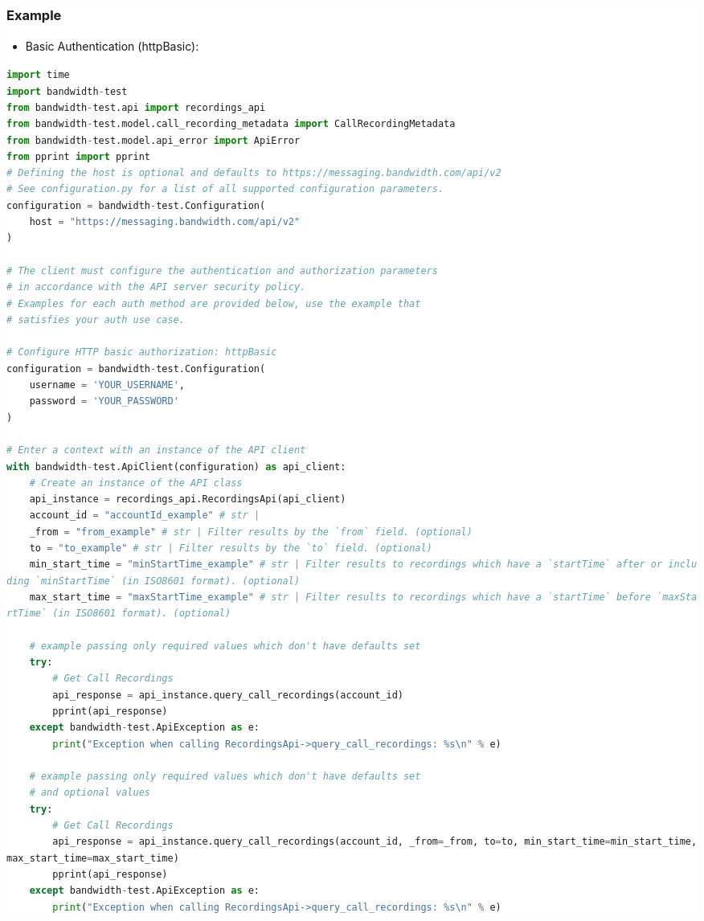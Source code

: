 ### Example

* Basic Authentication (httpBasic):

```python
import time
import bandwidth-test
from bandwidth-test.api import recordings_api
from bandwidth-test.model.call_recording_metadata import CallRecordingMetadata
from bandwidth-test.model.api_error import ApiError
from pprint import pprint
# Defining the host is optional and defaults to https://messaging.bandwidth.com/api/v2
# See configuration.py for a list of all supported configuration parameters.
configuration = bandwidth-test.Configuration(
    host = "https://messaging.bandwidth.com/api/v2"
)

# The client must configure the authentication and authorization parameters
# in accordance with the API server security policy.
# Examples for each auth method are provided below, use the example that
# satisfies your auth use case.

# Configure HTTP basic authorization: httpBasic
configuration = bandwidth-test.Configuration(
    username = 'YOUR_USERNAME',
    password = 'YOUR_PASSWORD'
)

# Enter a context with an instance of the API client
with bandwidth-test.ApiClient(configuration) as api_client:
    # Create an instance of the API class
    api_instance = recordings_api.RecordingsApi(api_client)
    account_id = "accountId_example" # str | 
    _from = "from_example" # str | Filter results by the `from` field. (optional)
    to = "to_example" # str | Filter results by the `to` field. (optional)
    min_start_time = "minStartTime_example" # str | Filter results to recordings which have a `startTime` after or including `minStartTime` (in ISO8601 format). (optional)
    max_start_time = "maxStartTime_example" # str | Filter results to recordings which have a `startTime` before `maxStartTime` (in ISO8601 format). (optional)

    # example passing only required values which don't have defaults set
    try:
        # Get Call Recordings
        api_response = api_instance.query_call_recordings(account_id)
        pprint(api_response)
    except bandwidth-test.ApiException as e:
        print("Exception when calling RecordingsApi->query_call_recordings: %s\n" % e)

    # example passing only required values which don't have defaults set
    # and optional values
    try:
        # Get Call Recordings
        api_response = api_instance.query_call_recordings(account_id, _from=_from, to=to, min_start_time=min_start_time, max_start_time=max_start_time)
        pprint(api_response)
    except bandwidth-test.ApiException as e:
        print("Exception when calling RecordingsApi->query_call_recordings: %s\n" % e)
```
